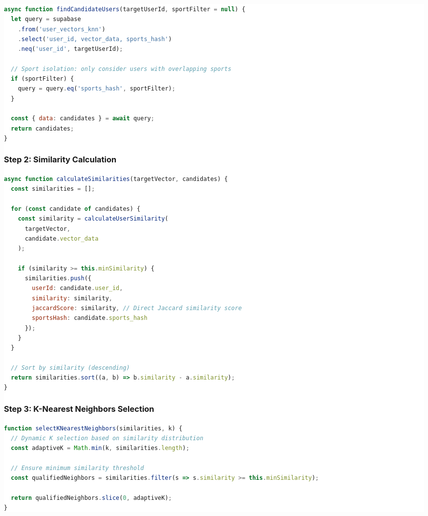 ```javascript
async function findCandidateUsers(targetUserId, sportFilter = null) {
  let query = supabase
    .from('user_vectors_knn')
    .select('user_id, vector_data, sports_hash')
    .neq('user_id', targetUserId);
  
  // Sport isolation: only consider users with overlapping sports
  if (sportFilter) {
    query = query.eq('sports_hash', sportFilter);
  }
  
  const { data: candidates } = await query;
  return candidates;
}
```

### Step 2: Similarity Calculation

```javascript
async function calculateSimilarities(targetVector, candidates) {
  const similarities = [];

  for (const candidate of candidates) {
    const similarity = calculateUserSimilarity(
      targetVector,
      candidate.vector_data
    );

    if (similarity >= this.minSimilarity) {
      similarities.push({
        userId: candidate.user_id,
        similarity: similarity,
        jaccardScore: similarity, // Direct Jaccard similarity score
        sportsHash: candidate.sports_hash
      });
    }
  }

  // Sort by similarity (descending)
  return similarities.sort((a, b) => b.similarity - a.similarity);
}
```

### Step 3: K-Nearest Neighbors Selection

```javascript
function selectKNearestNeighbors(similarities, k) {
  // Dynamic K selection based on similarity distribution
  const adaptiveK = Math.min(k, similarities.length);
  
  // Ensure minimum similarity threshold
  const qualifiedNeighbors = similarities.filter(s => s.similarity >= this.minSimilarity);
  
  return qualifiedNeighbors.slice(0, adaptiveK);
}
```
